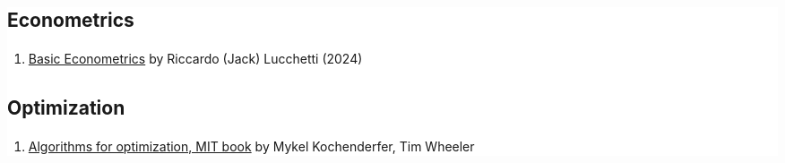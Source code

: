 ## Econometrics
1. [Basic Econometrics](http://www2.econ.univpm.it/servizi/hpp/lucchetti/didattica/basic.pdf) by Riccardo (Jack) Lucchetti (2024)

## Optimization
1. [Algorithms for optimization, MIT book](https://algorithmsbook.com/optimization/files/optimization.pdf) by Mykel Kochenderfer, Tim Wheeler


   

 
 


